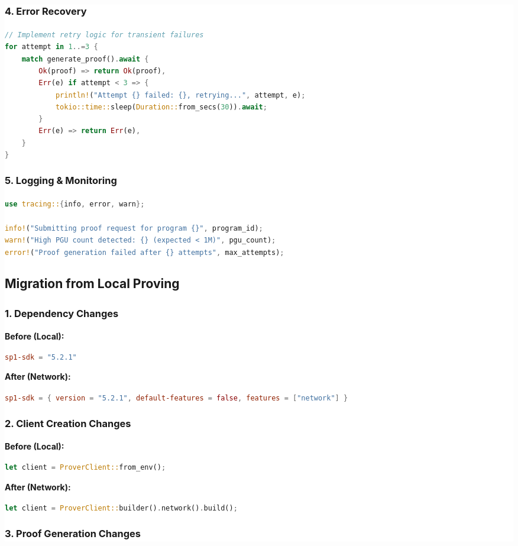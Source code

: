 ### 4. Error Recovery

```rust
// Implement retry logic for transient failures
for attempt in 1..=3 {
    match generate_proof().await {
        Ok(proof) => return Ok(proof),
        Err(e) if attempt < 3 => {
            println!("Attempt {} failed: {}, retrying...", attempt, e);
            tokio::time::sleep(Duration::from_secs(30)).await;
        }
        Err(e) => return Err(e),
    }
}
```

### 5. Logging & Monitoring

```rust
use tracing::{info, error, warn};

info!("Submitting proof request for program {}", program_id);
warn!("High PGU count detected: {} (expected < 1M)", pgu_count);
error!("Proof generation failed after {} attempts", max_attempts);
```

## Migration from Local Proving

### 1. Dependency Changes

**Before (Local):**
```toml
sp1-sdk = "5.2.1"
```

**After (Network):**
```toml
sp1-sdk = { version = "5.2.1", default-features = false, features = ["network"] }
```

### 2. Client Creation Changes

**Before (Local):**
```rust
let client = ProverClient::from_env();
```

**After (Network):**
```rust
let client = ProverClient::builder().network().build();
```

### 3. Proof Generation Changes
